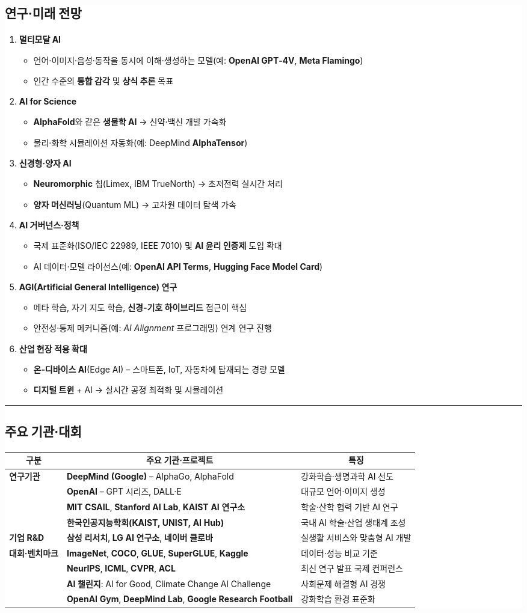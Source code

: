 ## 연구·미래 전망

1. **멀티모달 AI**

   * 언어·이미지·음성·동작을 동시에 이해·생성하는 모델(예: **OpenAI GPT‑4V**, **Meta Flamingo**)

   * 인간 수준의 **통합 감각** 및 **상식 추론** 목표

2. **AI for Science**

   * **AlphaFold**와 같은 **생물학 AI** → 신약·백신 개발 가속화

   * 물리·화학 시뮬레이션 자동화(예: DeepMind **AlphaTensor**)

3. **신경형·양자 AI**

   * **Neuromorphic** 칩(Limex, IBM TrueNorth) → 초저전력 실시간 처리

   * **양자 머신러닝**(Quantum ML) → 고차원 데이터 탐색 가속

4. **AI 거버넌스·정책**

   * 국제 표준화(ISO/IEC 22989, IEEE 7010) 및 **AI 윤리 인증제** 도입 확대

   * AI 데이터·모델 라이선스(예: **OpenAI API Terms**, **Hugging Face Model Card**)

5. **AGI(Artificial General Intelligence) 연구**

   * 메타 학습, 자기 지도 학습, **신경-기호 하이브리드** 접근이 핵심

   * 안전성·통제 메커니즘(예: *AI Alignment* 프로그래밍) 연계 연구 진행

6. **산업 현장 적용 확대**

   * **온‑디바이스 AI**(Edge AI) – 스마트폰, IoT, 자동차에 탑재되는 경량 모델

   * **디지털 트윈** + AI → 실시간 공정 최적화 및 시뮬레이션

***

## 주요 기관·대회

| 구분          | 주요 기관·프로젝트                                                     | 특징                 |
| ----------- | -------------------------------------------------------------- | ------------------ |
| **연구기관**    | **DeepMind (Google)** – AlphaGo, AlphaFold                     | 강화학습·생명과학 AI 선도    |
| <br />      | **OpenAI** – GPT 시리즈, DALL·E                                   | 대규모 언어·이미지 생성      |
| <br />      | **MIT CSAIL**, **Stanford AI Lab**, **KAIST AI 연구소**           | 학술·산학 협력 기반 AI 연구  |
| <br />      | **한국인공지능학회(KAIST, UNIST, AI Hub)**                             | 국내 AI 학술·산업 생태계 조성 |
| **기업 R\&D** | **삼성 리서치**, **LG AI 연구소**, **네이버 클로바**                         | 실생활 서비스와 맞춤형 AI 개발 |
| **대회·벤치마크** | **ImageNet**, **COCO**, **GLUE**, **SuperGLUE**, **Kaggle**    | 데이터·성능 비교 기준       |
| <br />      | **NeurIPS**, **ICML**, **CVPR**, **ACL**                       | 최신 연구 발표 국제 컨퍼런스   |
| <br />      | **AI 챌린지**: AI for Good, Climate Change AI Challenge           | 사회문제 해결형 AI 경쟁     |
| <br />      | **OpenAI Gym**, **DeepMind Lab**, **Google Research Football** | 강화학습 환경 표준화        |
